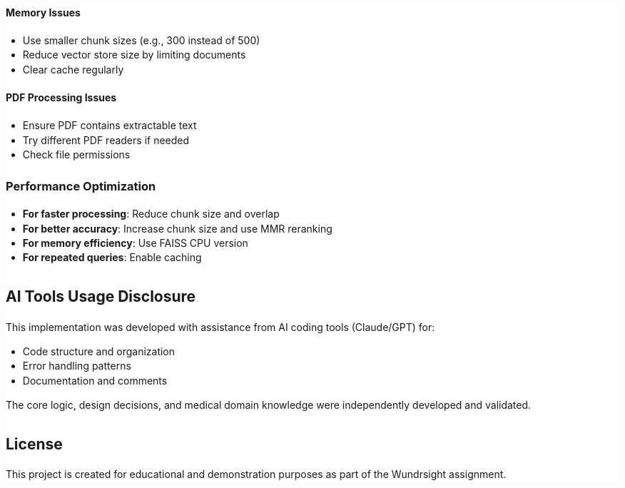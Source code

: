 #### Memory Issues
- Use smaller chunk sizes (e.g., 300 instead of 500)
- Reduce vector store size by limiting documents
- Clear cache regularly

#### PDF Processing Issues
- Ensure PDF contains extractable text
- Try different PDF readers if needed
- Check file permissions

### Performance Optimization
- **For faster processing**: Reduce chunk size and overlap
- **For better accuracy**: Increase chunk size and use MMR reranking
- **For memory efficiency**: Use FAISS CPU version
- **For repeated queries**: Enable caching

## AI Tools Usage Disclosure

This implementation was developed with assistance from AI coding tools (Claude/GPT) for:
- Code structure and organization
- Error handling patterns
- Documentation and comments

The core logic, design decisions, and medical domain knowledge were independently developed and validated.

## License

This project is created for educational and demonstration purposes as part of the Wundrsight assignment. 